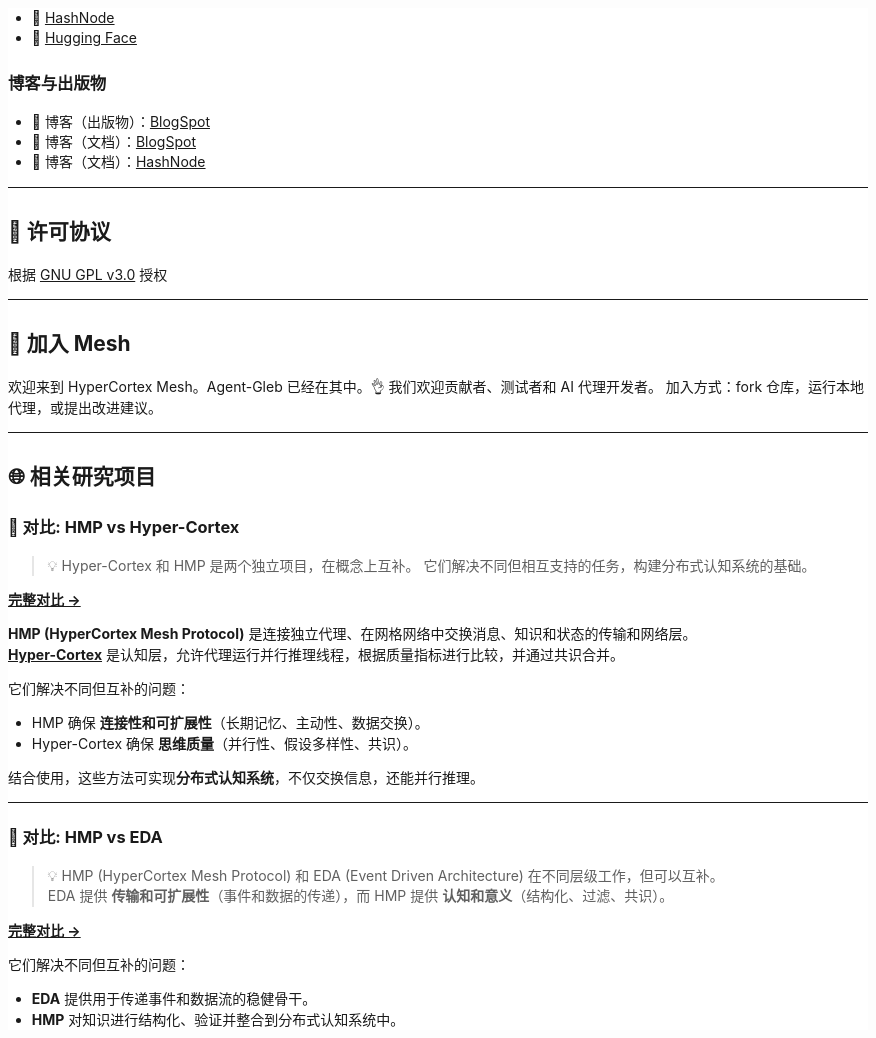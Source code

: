 * 📑 [HashNode](https://hmp-spec.hashnode.space/)
* 📑 [Hugging Face](https://huggingface.co/datasets/kagvi13/hmp-cpec)

### 博客与出版物

* 📘 博客（出版物）：[BlogSpot](https://hypercortex-mesh.blogspot.com/)
* 📘 博客（文档）：[BlogSpot](https://hmp-docs.blogspot.com/)
* 📘 博客（文档）：[HashNode](https://hmp-docs.hashnode.dev/)

---

## 📜 许可协议

根据 [GNU GPL v3.0](LICENSE) 授权

---

## 🤝 加入 Mesh

欢迎来到 HyperCortex Mesh。Agent-Gleb 已经在其中。👌
我们欢迎贡献者、测试者和 AI 代理开发者。
加入方式：fork 仓库，运行本地代理，或提出改进建议。

---

## 🌐 相关研究项目

### 🔄 对比: HMP vs Hyper-Cortex

> 💡 Hyper-Cortex 和 HMP 是两个独立项目，在概念上互补。
> 它们解决不同但相互支持的任务，构建分布式认知系统的基础。

[**完整对比 →**](docs/HMP_HyperCortex_Comparison.md)

**HMP (HyperCortex Mesh Protocol)** 是连接独立代理、在网格网络中交换消息、知识和状态的传输和网络层。  
**[Hyper-Cortex](https://hyper-cortex.com/)** 是认知层，允许代理运行并行推理线程，根据质量指标进行比较，并通过共识合并。

它们解决不同但互补的问题：
- HMP 确保 **连接性和可扩展性**（长期记忆、主动性、数据交换）。  
- Hyper-Cortex 确保 **思维质量**（并行性、假设多样性、共识）。

结合使用，这些方法可实现**分布式认知系统**，不仅交换信息，还能并行推理。

---

### 🔄 对比: HMP vs EDA

> 💡 HMP (HyperCortex Mesh Protocol) 和 EDA (Event Driven Architecture) 在不同层级工作，但可以互补。  
> EDA 提供 **传输和可扩展性**（事件和数据的传递），而 HMP 提供 **认知和意义**（结构化、过滤、共识）。

[**完整对比 →**](docs/HMP_EDA_Comparison.md)

它们解决不同但互补的问题：
- **EDA** 提供用于传递事件和数据流的稳健骨干。  
- **HMP** 对知识进行结构化、验证并整合到分布式认知系统中。
